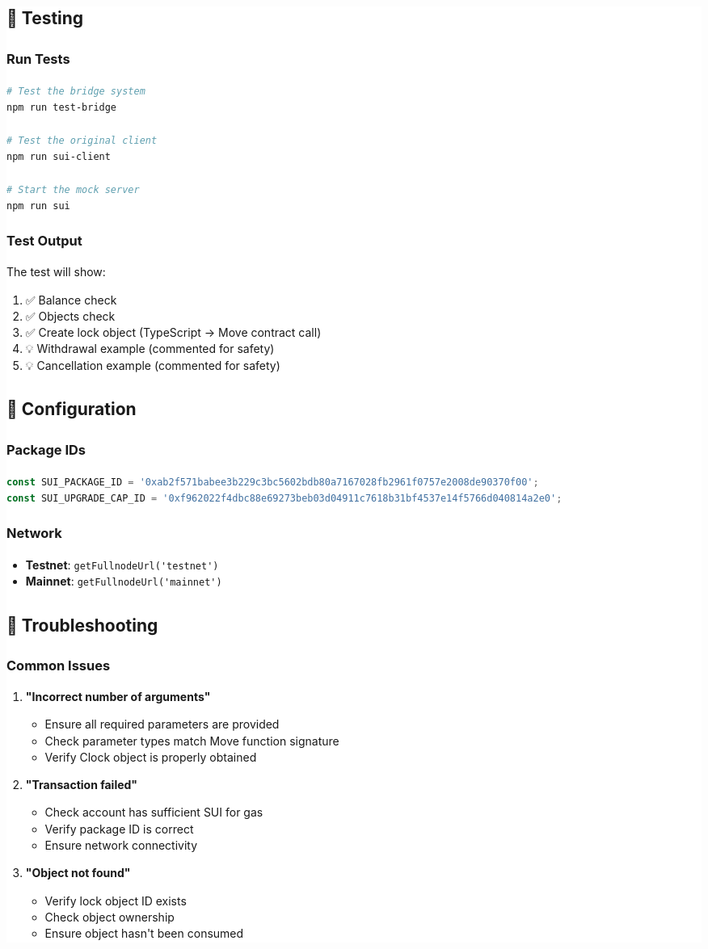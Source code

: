 ## 🧪 Testing

### Run Tests
```bash
# Test the bridge system
npm run test-bridge

# Test the original client
npm run sui-client

# Start the mock server
npm run sui
```

### Test Output
The test will show:
1. ✅ Balance check
2. ✅ Objects check  
3. ✅ Create lock object (TypeScript → Move contract call)
4. 💡 Withdrawal example (commented for safety)
5. 💡 Cancellation example (commented for safety)

## 🔧 Configuration

### Package IDs
```typescript
const SUI_PACKAGE_ID = '0xab2f571babee3b229c3bc5602bdb80a7167028fb2961f0757e2008de90370f00';
const SUI_UPGRADE_CAP_ID = '0xf962022f4dbc88e69273beb03d04911c7618b31bf4537e14f5766d040814a2e0';
```

### Network
- **Testnet**: `getFullnodeUrl('testnet')`
- **Mainnet**: `getFullnodeUrl('mainnet')`

## 🚨 Troubleshooting

### Common Issues

1. **"Incorrect number of arguments"**
   - Ensure all required parameters are provided
   - Check parameter types match Move function signature
   - Verify Clock object is properly obtained

2. **"Transaction failed"**
   - Check account has sufficient SUI for gas
   - Verify package ID is correct
   - Ensure network connectivity

3. **"Object not found"**
   - Verify lock object ID exists
   - Check object ownership
   - Ensure object hasn't been consumed
